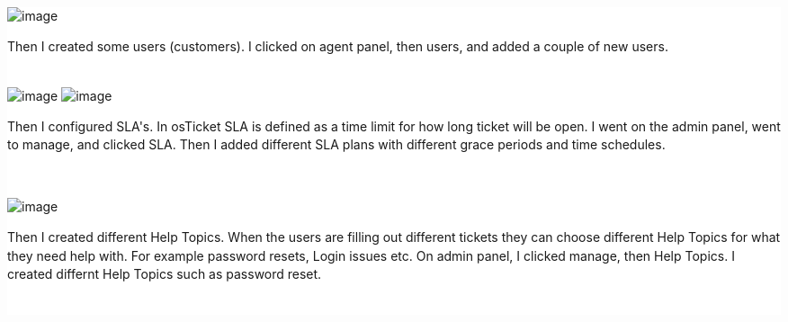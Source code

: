 <p>
<img width="850" alt="image" src="https://github.com/dblock5/post-install-config/assets/102873312/c55176f9-e588-4f80-9bc6-827320b2e9cb">

</p>
<p>
Then I created some users (customers). I clicked on agent panel, then users, and added a couple of new users. 
</p>
<br />
<img width="689" alt="image" src="https://github.com/dblock5/post-install-config/assets/102873312/e4b64bbc-3ef1-4a61-8f02-6bf973480f26">

<img width="691" alt="image" src="https://github.com/dblock5/post-install-config/assets/102873312/280bc1c2-cc2f-4aa0-8938-3fa140d60a89">

<p>

</p>
<p>
Then I configured SLA's. In osTicket SLA is defined as a time limit for how long ticket will be open. I went on the admin panel, went to manage, and clicked SLA. Then I added different SLA plans with different grace periods and time schedules. 
</p>
<br />

<p>
<img width="689" alt="image" src="https://github.com/dblock5/post-install-config/assets/102873312/ccf04bbc-42af-4cdb-8b66-c488709b7e0c">

</p>
<p>
Then I created different Help Topics. When the users are filling out different tickets they can choose different Help Topics for what they need help with. For example password resets, Login issues etc. On admin panel, I clicked manage, then Help Topics. I created differnt Help Topics such as password reset. 
</p>
<br />

